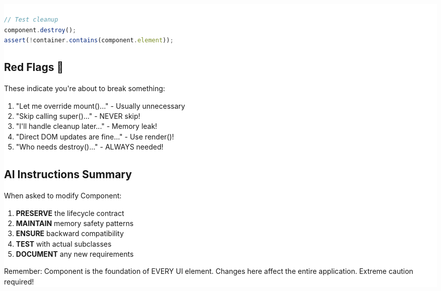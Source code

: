 ```javascript

// Test cleanup
component.destroy();
assert(!container.contains(component.element));
```

## Red Flags 🚨

These indicate you're about to break something:
1. "Let me override mount()..." - Usually unnecessary
2. "Skip calling super()..." - NEVER skip!
3. "I'll handle cleanup later..." - Memory leak!
4. "Direct DOM updates are fine..." - Use render()!
5. "Who needs destroy()..." - ALWAYS needed!

## AI Instructions Summary

When asked to modify Component:
1. **PRESERVE** the lifecycle contract
2. **MAINTAIN** memory safety patterns
3. **ENSURE** backward compatibility
4. **TEST** with actual subclasses
5. **DOCUMENT** any new requirements

Remember: Component is the foundation of EVERY UI element. Changes here affect the entire application. Extreme caution required!